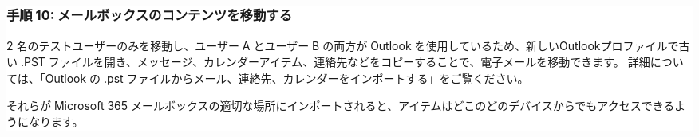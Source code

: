 ### <a name="step-10-move-mailbox-contents"></a>手順 10: メールボックスのコンテンツを移動する

2 名のテストユーザーのみを移動し、ユーザー A とユーザー B の両方が Outlook を使用しているため、新しいOutlookプロファイルで古い .PST ファイルを開き、メッセージ、カレンダーアイテム、連絡先などをコピーすることで、電子メールを移動できます。  詳細については、「[Outlook の .pst ファイルからメール、連絡先、カレンダーをインポートする](https://support.microsoft.com/office/import-email-contacts-and-calendar-from-an-outlook-pst-file-431a8e9a-f99f-4d5f-ae48-ded54b3440ac)」をご覧ください。

それらが Microsoft 365 メールボックスの適切な場所にインポートされると、アイテムはどこのどのデバイスからでもアクセスできるようになります。

